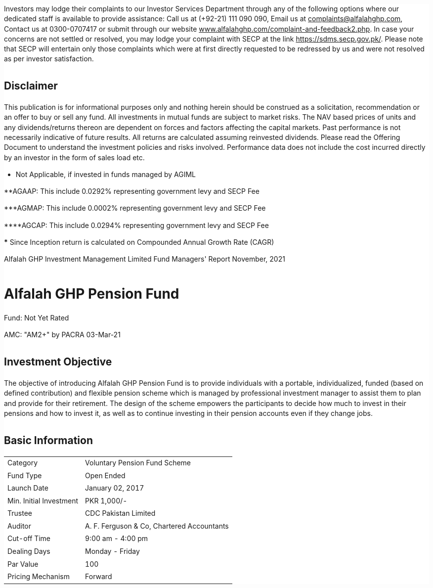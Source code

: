 Investors may lodge their complaints to our Investor Services Department through any of the following options where our dedicated staff is available to provide assistance: Call us at (+92-21) 111 090 090, Email us at complaints@alfalahghp.com, Contact us at 0300-0707417 or submit through our website www.alfalahghp.com/complaint-and-feedback2.php. In case your concerns are not settled or resolved, you may lodge your complaint with SECP at the link https://sdms.secp.gov.pk/. Please note that SECP will entertain only those complaints which were at first directly requested to be redressed by us and were not resolved as per investor satisfaction.

## Disclaimer

This publication is for informational purposes only and nothing herein should be construed as a solicitation, recommendation or an offer to buy or sell any fund. All investments in mutual funds are subject to market risks. The NAV based prices of units and any dividends/returns thereon are dependent on forces and factors affecting the capital markets. Past performance is not necessarily indicative of future results. All returns are calculated assuming reinvested dividends. Please read the Offering Document to understand the investment policies and risks involved. Performance data does not include the cost incurred directly by an investor in the form of sales load etc.

- Not Applicable, if invested in funds managed by AGIML

\*\*AGAAP: This include 0.0292% representing government levy and SECP Fee

\*\*\*AGMAP: This include 0.0002% representing government levy and SECP Fee

\*\*\*\*AGCAP: This include 0.0294% representing government levy and SECP Fee

**\*** Since Inception return is calculated on Compounded Annual Growth Rate (CAGR)

Alfalah GHP Investment Management Limited Fund Managers' Report November, 2021

# Alfalah GHP Pension Fund

Fund: Not Yet Rated

AMC: "AM2+" by PACRA 03-Mar-21

## Investment Objective

The objective of introducing Alfalah GHP Pension Fund is to provide individuals with a portable, individualized, funded (based on defined contribution) and flexible pension scheme which is managed by professional investment manager to assist them to plan and provide for their retirement. The design of the scheme empowers the participants to decide how much to invest in their pensions and how to invest it, as well as to continue investing in their pension accounts even if they change jobs.

## Basic Information

|                         |                                            |
| ----------------------- | ------------------------------------------ |
| Category                | Voluntary Pension Fund Scheme              |
| Fund Type               | Open Ended                                 |
| Launch Date             | January 02, 2017                           |
| Min. Initial Investment | PKR 1,000/-                                |
| Trustee                 | CDC Pakistan Limited                       |
| Auditor                 | A. F. Ferguson & Co, Chartered Accountants |
| Cut-off Time            | 9:00 am - 4:00 pm                          |
| Dealing Days            | Monday - Friday                            |
| Par Value               | 100                                        |
| Pricing Mechanism       | Forward                                    |